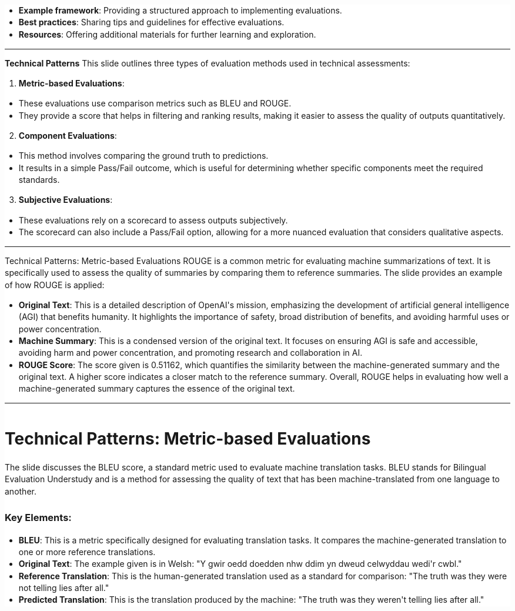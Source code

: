 - **Example framework**: Providing a structured approach to implementing evaluations.
- **Best practices**: Sharing tips and guidelines for effective evaluations.
- **Resources**: Offering additional materials for further learning and exploration.
-------------------------------
**Technical Patterns**
This slide outlines three types of evaluation methods used in technical assessments:
1. **Metric-based Evaluations**:
- These evaluations use comparison metrics such as BLEU and ROUGE.
- They provide a score that helps in filtering and ranking results, making it easier to assess the quality of
outputs quantitatively.
2. **Component Evaluations**:
- This method involves comparing the ground truth to predictions.
- It results in a simple Pass/Fail outcome, which is useful for determining whether specific components meet the
required standards.
3. **Subjective Evaluations**:
- These evaluations rely on a scorecard to assess outputs subjectively.
- The scorecard can also include a Pass/Fail option, allowing for a more nuanced evaluation that considers
qualitative aspects.
-------------------------------
Technical Patterns: Metric-based Evaluations
ROUGE is a common metric for evaluating machine summarizations of text. It is specifically used to assess the
quality of summaries by comparing them to reference summaries. The slide provides an example of how ROUGE is
applied:
- **Original Text**: This is a detailed description of OpenAI's mission, emphasizing the development of artificial
general intelligence (AGI) that benefits humanity. It highlights the importance of safety, broad distribution of
benefits, and avoiding harmful uses or power concentration.
- **Machine Summary**: This is a condensed version of the original text. It focuses on ensuring AGI is safe and
accessible, avoiding harm and power concentration, and promoting research and collaboration in AI.
- **ROUGE Score**: The score given is 0.51162, which quantifies the similarity between the machine-generated
summary and the original text. A higher score indicates a closer match to the reference summary.
Overall, ROUGE helps in evaluating how well a machine-generated summary captures the essence of the original text.
-------------------------------
# Technical Patterns: Metric-based Evaluations
The slide discusses the BLEU score, a standard metric used to evaluate machine translation tasks. BLEU stands for
Bilingual Evaluation Understudy and is a method for assessing the quality of text that has been machine-translated
from one language to another.
### Key Elements:
- **BLEU**: This is a metric specifically designed for evaluating translation tasks. It compares the
machine-generated translation to one or more reference translations.
- **Original Text**: The example given is in Welsh: "Y gwir oedd doedden nhw ddim yn dweud celwyddau wedi'r cwbl."
- **Reference Translation**: This is the human-generated translation used as a standard for comparison: "The truth
was they were not telling lies after all."
- **Predicted Translation**: This is the translation produced by the machine: "The truth was they weren't telling
lies after all."
